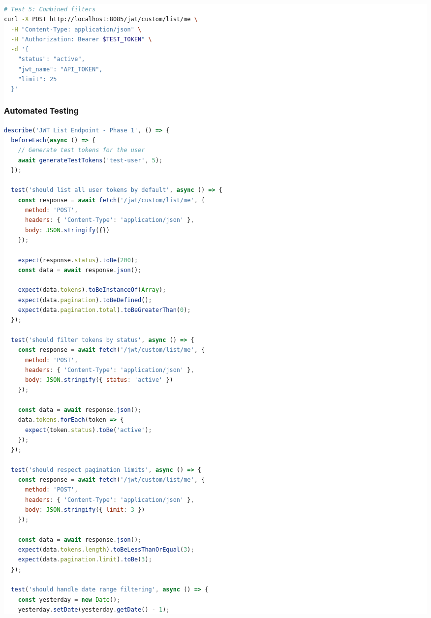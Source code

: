 ```bash
# Test 5: Combined filters
curl -X POST http://localhost:8085/jwt/custom/list/me \
  -H "Content-Type: application/json" \
  -H "Authorization: Bearer $TEST_TOKEN" \
  -d '{
    "status": "active",
    "jwt_name": "API_TOKEN",
    "limit": 25
  }'
```

### Automated Testing

```javascript
describe('JWT List Endpoint - Phase 1', () => {
  beforeEach(async () => {
    // Generate test tokens for the user
    await generateTestTokens('test-user', 5);
  });

  test('should list all user tokens by default', async () => {
    const response = await fetch('/jwt/custom/list/me', {
      method: 'POST',
      headers: { 'Content-Type': 'application/json' },
      body: JSON.stringify({})
    });

    expect(response.status).toBe(200);
    const data = await response.json();

    expect(data.tokens).toBeInstanceOf(Array);
    expect(data.pagination).toBeDefined();
    expect(data.pagination.total).toBeGreaterThan(0);
  });

  test('should filter tokens by status', async () => {
    const response = await fetch('/jwt/custom/list/me', {
      method: 'POST',
      headers: { 'Content-Type': 'application/json' },
      body: JSON.stringify({ status: 'active' })
    });

    const data = await response.json();
    data.tokens.forEach(token => {
      expect(token.status).toBe('active');
    });
  });

  test('should respect pagination limits', async () => {
    const response = await fetch('/jwt/custom/list/me', {
      method: 'POST',
      headers: { 'Content-Type': 'application/json' },
      body: JSON.stringify({ limit: 3 })
    });

    const data = await response.json();
    expect(data.tokens.length).toBeLessThanOrEqual(3);
    expect(data.pagination.limit).toBe(3);
  });

  test('should handle date range filtering', async () => {
    const yesterday = new Date();
    yesterday.setDate(yesterday.getDate() - 1);
```